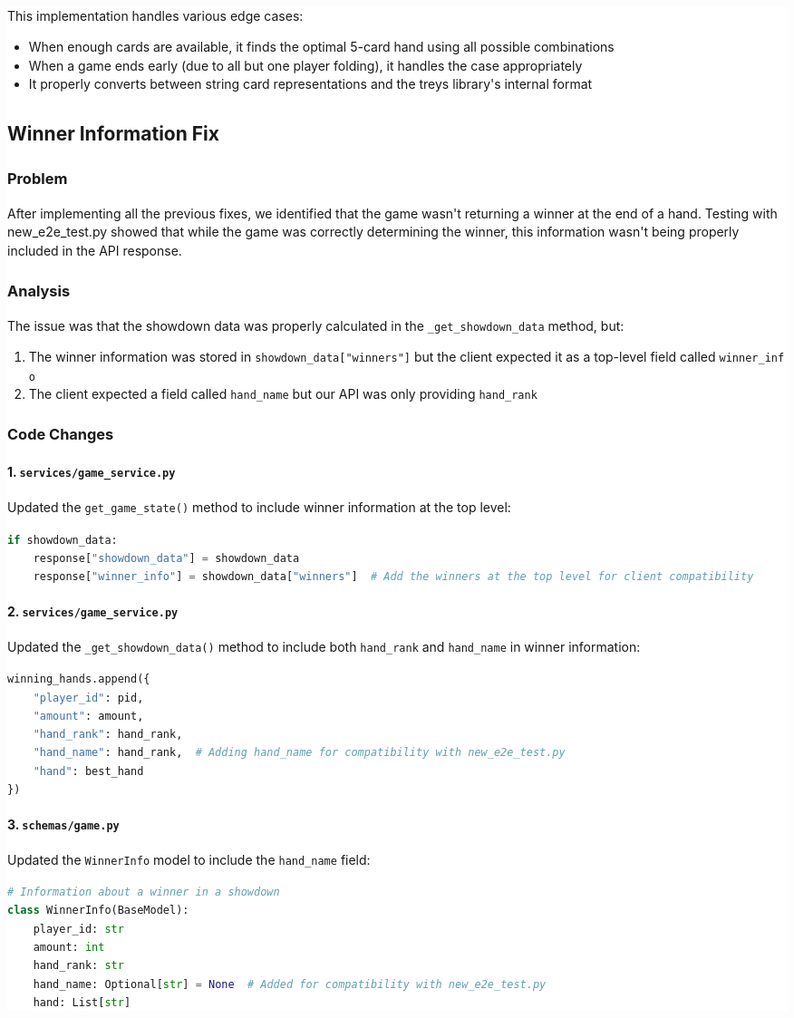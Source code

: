 This implementation handles various edge cases:
- When enough cards are available, it finds the optimal 5-card hand using all possible combinations
- When a game ends early (due to all but one player folding), it handles the case appropriately
- It properly converts between string card representations and the treys library's internal format

## Winner Information Fix

### Problem
After implementing all the previous fixes, we identified that the game wasn't returning a winner at the end of a hand. Testing with new_e2e_test.py showed that while the game was correctly determining the winner, this information wasn't being properly included in the API response.

### Analysis
The issue was that the showdown data was properly calculated in the `_get_showdown_data` method, but:

1. The winner information was stored in `showdown_data["winners"]` but the client expected it as a top-level field called `winner_info`
2. The client expected a field called `hand_name` but our API was only providing `hand_rank`

### Code Changes

#### 1. `services/game_service.py`
Updated the `get_game_state()` method to include winner information at the top level:

```python
if showdown_data:
    response["showdown_data"] = showdown_data
    response["winner_info"] = showdown_data["winners"]  # Add the winners at the top level for client compatibility
```

#### 2. `services/game_service.py`
Updated the `_get_showdown_data()` method to include both `hand_rank` and `hand_name` in winner information:

```python
winning_hands.append({
    "player_id": pid,
    "amount": amount,
    "hand_rank": hand_rank,
    "hand_name": hand_rank,  # Adding hand_name for compatibility with new_e2e_test.py
    "hand": best_hand
})
```

#### 3. `schemas/game.py`
Updated the `WinnerInfo` model to include the `hand_name` field:

```python
# Information about a winner in a showdown
class WinnerInfo(BaseModel):
    player_id: str
    amount: int
    hand_rank: str
    hand_name: Optional[str] = None  # Added for compatibility with new_e2e_test.py
    hand: List[str]
```
